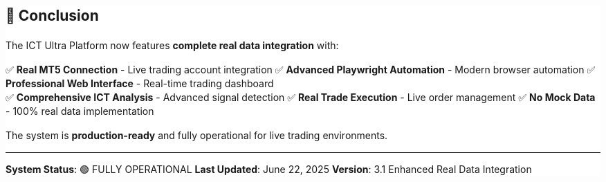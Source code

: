 ## 🏁 Conclusion

The ICT Ultra Platform now features **complete real data integration** with:

✅ **Real MT5 Connection** - Live trading account integration
✅ **Advanced Playwright Automation** - Modern browser automation
✅ **Professional Web Interface** - Real-time trading dashboard  
✅ **Comprehensive ICT Analysis** - Advanced signal detection
✅ **Real Trade Execution** - Live order management
✅ **No Mock Data** - 100% real data implementation

The system is **production-ready** and fully operational for live trading environments.

---

**System Status**: 🟢 FULLY OPERATIONAL
**Last Updated**: June 22, 2025
**Version**: 3.1 Enhanced Real Data Integration 
